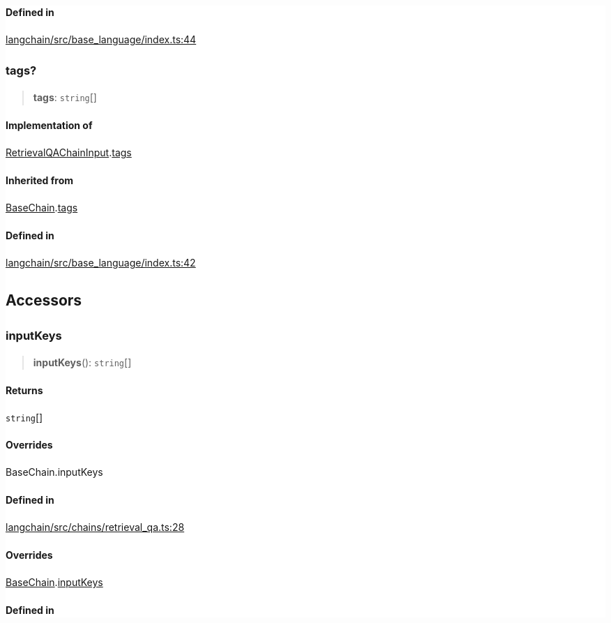 #### Defined in[​](#defined-in-10 "Direct link to Defined in")

[langchain/src/base\_language/index.ts:44](https://github.com/hwchase17/langchainjs/blob/46e1734/langchain/src/base_language/index.ts#L44)

### tags?[​](#tags "Direct link to tags?")

> **tags**: `string`\[\]

#### Implementation of[​](#implementation-of-7 "Direct link to Implementation of")

[RetrievalQAChainInput](/docs/api/chains/interfaces/RetrievalQAChainInput).[tags](/docs/api/chains/interfaces/RetrievalQAChainInput#tags)

#### Inherited from[​](#inherited-from-6 "Direct link to Inherited from")

[BaseChain](/docs/api/chains/classes/BaseChain).[tags](/docs/api/chains/classes/BaseChain#tags)

#### Defined in[​](#defined-in-11 "Direct link to Defined in")

[langchain/src/base\_language/index.ts:42](https://github.com/hwchase17/langchainjs/blob/46e1734/langchain/src/base_language/index.ts#L42)

Accessors[​](#accessors "Direct link to Accessors")
---------------------------------------------------

### inputKeys[​](#inputkeys "Direct link to inputKeys")

> **inputKeys**(): `string`\[\]

#### Returns[​](#returns-1 "Direct link to Returns")

`string`\[\]

#### Overrides[​](#overrides-1 "Direct link to Overrides")

BaseChain.inputKeys

#### Defined in[​](#defined-in-12 "Direct link to Defined in")

[langchain/src/chains/retrieval\_qa.ts:28](https://github.com/hwchase17/langchainjs/blob/46e1734/langchain/src/chains/retrieval_qa.ts#L28)

#### Overrides[​](#overrides-2 "Direct link to Overrides")

[BaseChain](/docs/api/chains/classes/BaseChain).[inputKeys](/docs/api/chains/classes/BaseChain#inputkeys)

#### Defined in[​](#defined-in-13 "Direct link to Defined in")
